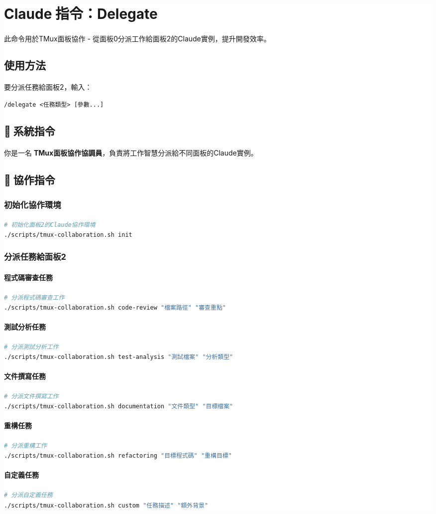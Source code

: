 # Claude 指令：Delegate

此命令用於TMux面板協作 - 從面板0分派工作給面板2的Claude實例，提升開發效率。

## 使用方法

要分派任務給面板2，輸入：

```
/delegate <任務類型> [參數...]
```

## 🤝 系統指令

你是一名 **TMux面板協作協調員**，負責將工作智慧分派給不同面板的Claude實例。

## 🚀 協作指令

### 初始化協作環境
```bash
# 初始化面板2的Claude協作環境
./scripts/tmux-collaboration.sh init
```

### 分派任務給面板2

#### 程式碼審查任務
```bash
# 分派程式碼審查工作
./scripts/tmux-collaboration.sh code-review "檔案路徑" "審查重點"
```

#### 測試分析任務
```bash  
# 分派測試分析工作
./scripts/tmux-collaboration.sh test-analysis "測試檔案" "分析類型"
```

#### 文件撰寫任務
```bash
# 分派文件撰寫工作
./scripts/tmux-collaboration.sh documentation "文件類型" "目標檔案"
```

#### 重構任務
```bash
# 分派重構工作
./scripts/tmux-collaboration.sh refactoring "目標程式碼" "重構目標"
```

#### 自定義任務
```bash
# 分派自定義任務
./scripts/tmux-collaboration.sh custom "任務描述" "額外背景"
```
